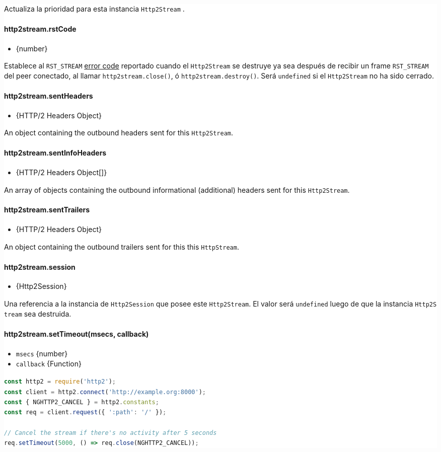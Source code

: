Actualiza la prioridad para esta instancia `Http2Stream` .

#### http2stream.rstCode



* {number}

Establece al `RST_STREAM` [error code](#error_codes) reportado cuando el `Http2Stream` se destruye ya sea después de recibir un frame `RST_STREAM` del peer conectado, al llamar `http2stream.close()`, ó `http2stream.destroy()`. Será `undefined` si el `Http2Stream` no ha sido cerrado.

#### http2stream.sentHeaders



* {HTTP/2 Headers Object}

An object containing the outbound headers sent for this `Http2Stream`.

#### http2stream.sentInfoHeaders



* {HTTP/2 Headers Object[]}

An array of objects containing the outbound informational (additional) headers sent for this `Http2Stream`.

#### http2stream.sentTrailers



* {HTTP/2 Headers Object}

An object containing the outbound trailers sent for this this `HttpStream`.

#### http2stream.session



* {Http2Session}

Una referencia a la instancia de `Http2Session` que posee este `Http2Stream`. El valor será `undefined` luego de que la instancia `Http2Stream` sea destruida.

#### http2stream.setTimeout(msecs, callback)



* `msecs` {number}
* `callback` {Function}

```js
const http2 = require('http2');
const client = http2.connect('http://example.org:8000');
const { NGHTTP2_CANCEL } = http2.constants;
const req = client.request({ ':path': '/' });

// Cancel the stream if there's no activity after 5 seconds
req.setTimeout(5000, () => req.close(NGHTTP2_CANCEL));
```

